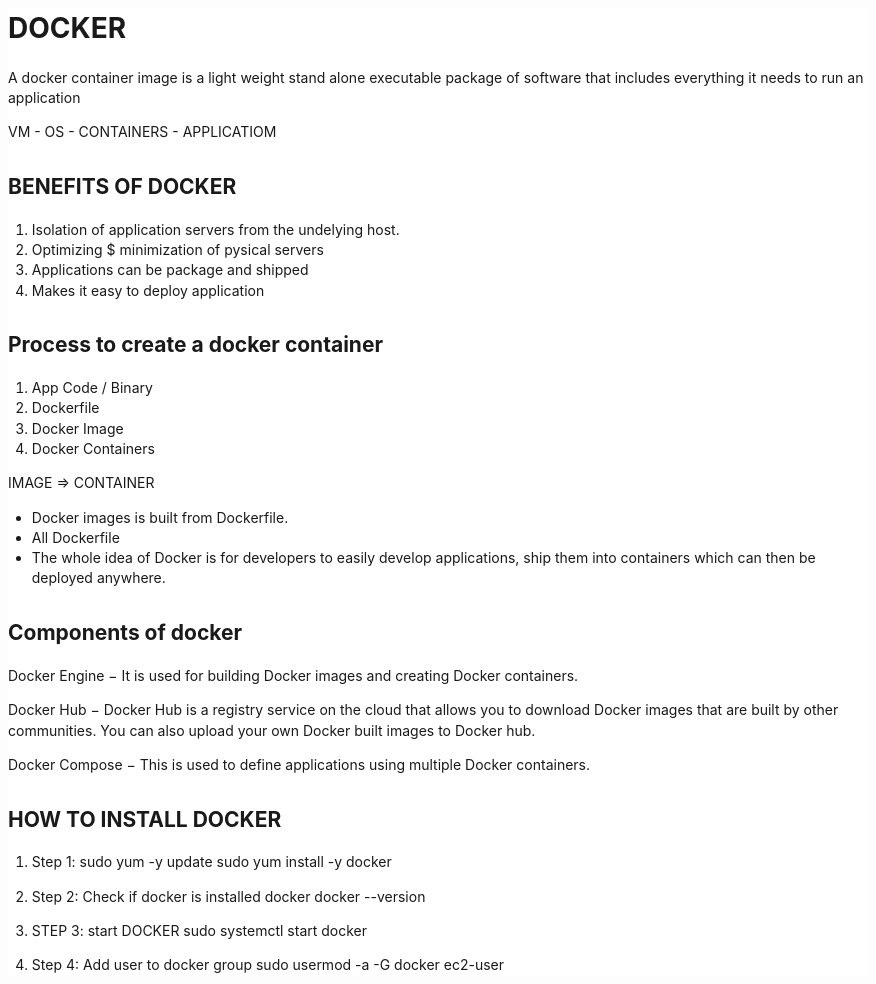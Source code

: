 # DOCKER

A docker container image is a light weight stand alone executable package of software that includes everything it needs to run an application

VM - OS - CONTAINERS - APPLICATIOM
## BENEFITS OF DOCKER
1. Isolation of application servers from the undelying host. 
2. Optimizing $ minimization of pysical servers 
3. Applications can be package and shipped 
4. Makes it easy to deploy application


## Process to create a docker container

1. App Code / Binary
2. Dockerfile
3. Docker Image
4. Docker Containers

IMAGE => CONTAINER

* Docker images is built from Dockerfile.
* All Dockerfile
* The whole idea of Docker is for developers to easily develop applications, ship them into containers which can then be deployed anywhere.

## Components of docker

Docker Engine − It is used for building Docker images and creating Docker containers.

Docker Hub − Docker Hub is a registry service on the cloud that allows you to download Docker images that are built by other communities. You can also upload your own Docker built images to Docker hub.

Docker Compose − This is used to define applications using multiple Docker containers.

## HOW TO INSTALL DOCKER

1. Step 1:
sudo yum -y update
sudo yum install -y docker

2. Step 2: Check if docker is installed 
docker
docker --version

3. STEP 3: start DOCKER
sudo systemctl start docker

4. Step 4: Add user to docker group
sudo usermod -a -G docker ec2-user
